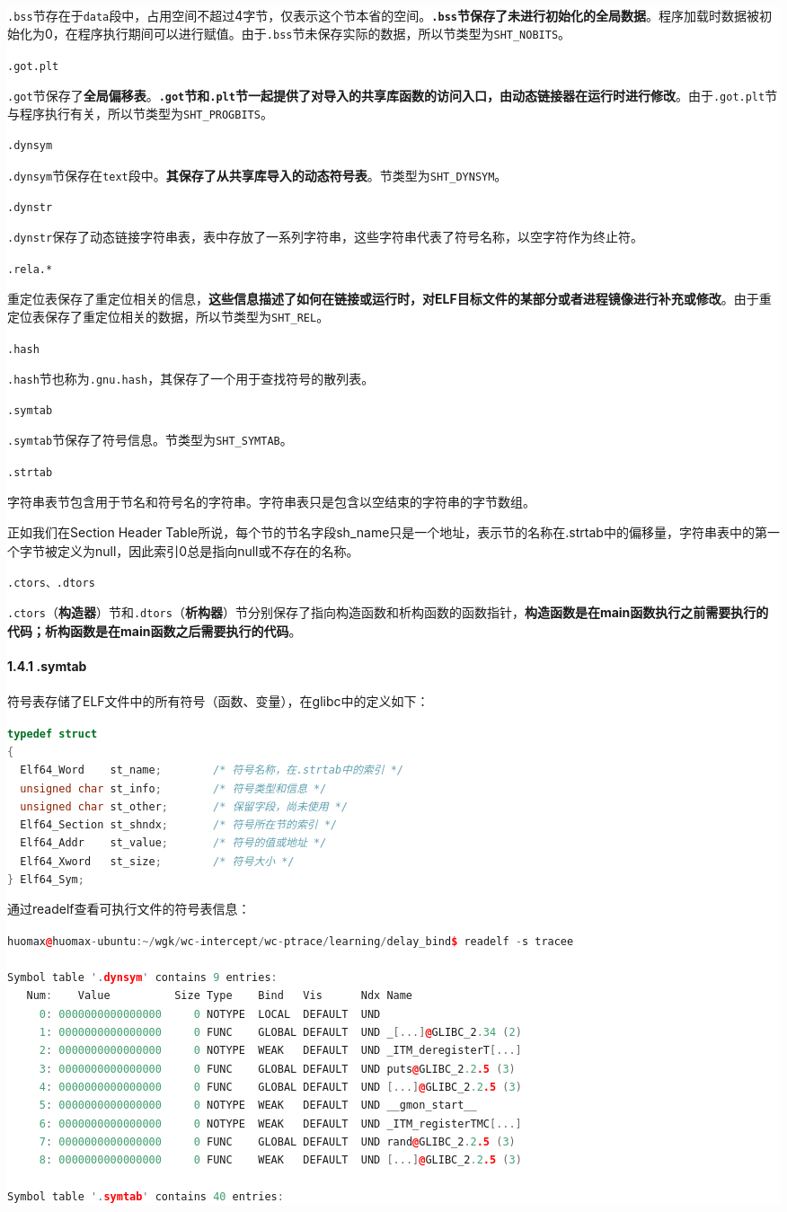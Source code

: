 `.bss`节存在于`data`段中，占用空间不超过4字节，仅表示这个节本省的空间。**`.bss`节保存了未进行初始化的全局数据**。程序加载时数据被初始化为0，在程序执行期间可以进行赋值。由于`.bss`节未保存实际的数据，所以节类型为`SHT_NOBITS`。

`.got.plt`

`.got`节保存了**全局偏移表**。**`.got`节和`.plt`节一起提供了对导入的共享库函数的访问入口，由动态链接器在运行时进行修改**。由于`.got.plt`节与程序执行有关，所以节类型为`SHT_PROGBITS`。

`.dynsym`

`.dynsym`节保存在`text`段中。**其保存了从共享库导入的动态符号表**。节类型为`SHT_DYNSYM`。

`.dynstr`

`.dynstr`保存了动态链接字符串表，表中存放了一系列字符串，这些字符串代表了符号名称，以空字符作为终止符。

`.rela.*`

重定位表保存了重定位相关的信息，**这些信息描述了如何在链接或运行时，对ELF目标文件的某部分或者进程镜像进行补充或修改**。由于重定位表保存了重定位相关的数据，所以节类型为`SHT_REL`。

`.hash`

`.hash`节也称为`.gnu.hash`，其保存了一个用于查找符号的散列表。

`.symtab`

`.symtab`节保存了符号信息。节类型为`SHT_SYMTAB`。

`.strtab`

字符串表节包含用于节名和符号名的字符串。字符串表只是包含以空结束的字符串的字节数组。

正如我们在Section Header Table所说，每个节的节名字段sh_name只是一个地址，表示节的名称在.strtab中的偏移量，字符串表中的第一个字节被定义为null，因此索引0总是指向null或不存在的名称。

`.ctors、.dtors`

`.ctors`（**构造器**）节和`.dtors`（**析构器**）节分别保存了指向构造函数和析构函数的函数指针，**构造函数是在main函数执行之前需要执行的代码；析构函数是在main函数之后需要执行的代码**。

#### 1.4.1 .symtab

符号表存储了ELF文件中的所有符号（函数、变量），在glibc中的定义如下：

```c++
typedef struct
{
  Elf64_Word	st_name;		/* 符号名称，在.strtab中的索引 */
  unsigned char	st_info;		/* 符号类型和信息 */
  unsigned char st_other;		/* 保留字段，尚未使用 */
  Elf64_Section	st_shndx;		/* 符号所在节的索引 */
  Elf64_Addr	st_value;		/* 符号的值或地址 */
  Elf64_Xword	st_size;		/* 符号大小 */
} Elf64_Sym;
```

通过readelf查看可执行文件的符号表信息：

```c++
huomax@huomax-ubuntu:~/wgk/wc-intercept/wc-ptrace/learning/delay_bind$ readelf -s tracee

Symbol table '.dynsym' contains 9 entries:
   Num:    Value          Size Type    Bind   Vis      Ndx Name
     0: 0000000000000000     0 NOTYPE  LOCAL  DEFAULT  UND 
     1: 0000000000000000     0 FUNC    GLOBAL DEFAULT  UND _[...]@GLIBC_2.34 (2)
     2: 0000000000000000     0 NOTYPE  WEAK   DEFAULT  UND _ITM_deregisterT[...]
     3: 0000000000000000     0 FUNC    GLOBAL DEFAULT  UND puts@GLIBC_2.2.5 (3)
     4: 0000000000000000     0 FUNC    GLOBAL DEFAULT  UND [...]@GLIBC_2.2.5 (3)
     5: 0000000000000000     0 NOTYPE  WEAK   DEFAULT  UND __gmon_start__
     6: 0000000000000000     0 NOTYPE  WEAK   DEFAULT  UND _ITM_registerTMC[...]
     7: 0000000000000000     0 FUNC    GLOBAL DEFAULT  UND rand@GLIBC_2.2.5 (3)
     8: 0000000000000000     0 FUNC    WEAK   DEFAULT  UND [...]@GLIBC_2.2.5 (3)

Symbol table '.symtab' contains 40 entries:
```